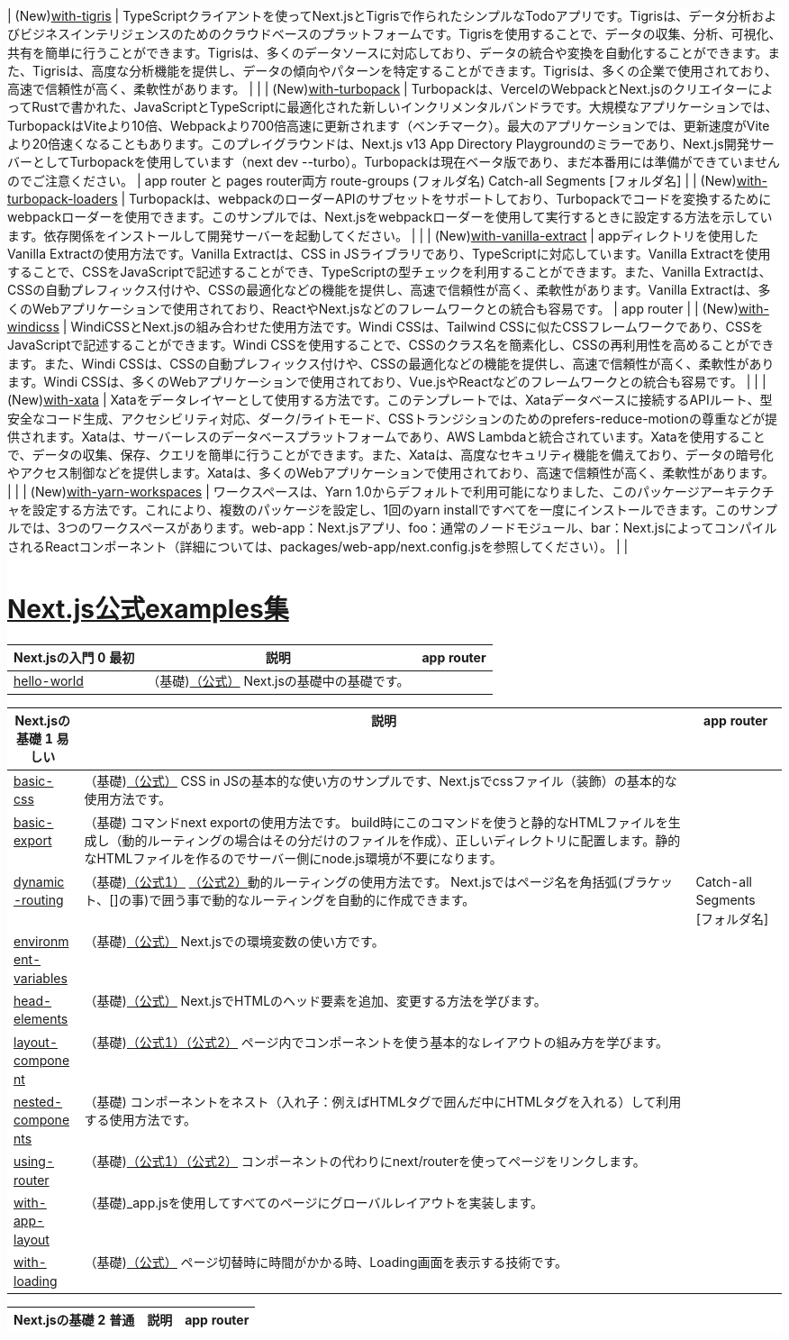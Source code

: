 |	(New)[with-tigris](https://github.com/vercel/next.js/tree/canary/examples/with-tigris "with-tigris") 	|	TypeScriptクライアントを使ってNext.jsとTigrisで作られたシンプルなTodoアプリです。Tigrisは、データ分析およびビジネスインテリジェンスのためのクラウドベースのプラットフォームです。Tigrisを使用することで、データの収集、分析、可視化、共有を簡単に行うことができます。Tigrisは、多くのデータソースに対応しており、データの統合や変換を自動化することができます。また、Tigrisは、高度な分析機能を提供し、データの傾向やパターンを特定することができます。Tigrisは、多くの企業で使用されており、高速で信頼性が高く、柔軟性があります。	|		|
|	(New)[with-turbopack](https://github.com/vercel/next.js/tree/canary/examples/with-turbopack "with-turbopack") 	|	Turbopackは、VercelのWebpackとNext.jsのクリエイターによってRustで書かれた、JavaScriptとTypeScriptに最適化された新しいインクリメンタルバンドラです。大規模なアプリケーションでは、TurbopackはViteより10倍、Webpackより700倍高速に更新されます（ベンチマーク）。最大のアプリケーションでは、更新速度がViteより20倍速くなることもあります。このプレイグラウンドは、Next.js v13 App Directory Playgroundのミラーであり、Next.js開発サーバーとしてTurbopackを使用しています（next dev --turbo）。Turbopackは現在ベータ版であり、まだ本番用には準備ができていませんのでご注意ください。	|	app router と pages router両方 route-groups (フォルダ名) Catch-all Segments [フォルダ名]	|
|	(New)[with-turbopack-loaders](https://github.com/vercel/next.js/tree/canary/examples/with-turbopack-loaders "with-turbopack-loaders") 	|	Turbopackは、webpackのローダーAPIのサブセットをサポートしており、Turbopackでコードを変換するためにwebpackローダーを使用できます。このサンプルでは、Next.jsをwebpackローダーを使用して実行するときに設定する方法を示しています。依存関係をインストールして開発サーバーを起動してください。	|		|
|	(New)[with-vanilla-extract](https://github.com/vercel/next.js/tree/canary/examples/with-vanilla-extract "with-vanilla-extract") 	|	appディレクトリを使用したVanilla Extractの使用方法です。Vanilla Extractは、CSS in JSライブラリであり、TypeScriptに対応しています。Vanilla Extractを使用することで、CSSをJavaScriptで記述することができ、TypeScriptの型チェックを利用することができます。また、Vanilla Extractは、CSSの自動プレフィックス付けや、CSSの最適化などの機能を提供し、高速で信頼性が高く、柔軟性があります。Vanilla Extractは、多くのWebアプリケーションで使用されており、ReactやNext.jsなどのフレームワークとの統合も容易です。	|	app router	|
|	(New)[with-windicss](https://github.com/vercel/next.js/tree/canary/examples/with-windicss "with-windicss") 	|	WindiCSSとNext.jsの組み合わせた使用方法です。Windi CSSは、Tailwind CSSに似たCSSフレームワークであり、CSSをJavaScriptで記述することができます。Windi CSSを使用することで、CSSのクラス名を簡素化し、CSSの再利用性を高めることができます。また、Windi CSSは、CSSの自動プレフィックス付けや、CSSの最適化などの機能を提供し、高速で信頼性が高く、柔軟性があります。Windi CSSは、多くのWebアプリケーションで使用されており、Vue.jsやReactなどのフレームワークとの統合も容易です。	|		|
|	(New)[with-xata](https://github.com/vercel/next.js/tree/canary/examples/with-xata "with-xata") 	|	Xataをデータレイヤーとして使用する方法です。このテンプレートでは、Xataデータベースに接続するAPIルート、型安全なコード生成、アクセシビリティ対応、ダーク/ライトモード、CSSトランジションのためのprefers-reduce-motionの尊重などが提供されます。Xataは、サーバーレスのデータベースプラットフォームであり、AWS Lambdaと統合されています。Xataを使用することで、データの収集、保存、クエリを簡単に行うことができます。また、Xataは、高度なセキュリティ機能を備えており、データの暗号化やアクセス制御などを提供します。Xataは、多くのWebアプリケーションで使用されており、高速で信頼性が高く、柔軟性があります。	|		|
|	(New)[with-yarn-workspaces](https://github.com/vercel/next.js/tree/canary/examples/with-yarn-workspaces "with-yarn-workspaces") 	|	ワークスペースは、Yarn 1.0からデフォルトで利用可能になりました、このパッケージアーキテクチャを設定する方法です。これにより、複数のパッケージを設定し、1回のyarn installですべてを一度にインストールできます。このサンプルでは、3つのワークスペースがあります。web-app：Next.jsアプリ、foo：通常のノードモジュール、bar：Next.jsによってコンパイルされるReactコンポーネント（詳細については、packages/web-app/next.config.jsを参照してください）。	|		|














# [Next.js公式examples集](https://github.com/vercel/next.js/tree/canary/examples)

|Next.jsの入門 0 最初 |	説明	 |	 app router 	|
|---|---|---|
|	[hello-world](https://github.com/vercel/next.js/tree/canary/examples/hello-world "hello-world") 	|	（基礎)[（公式）](https://nextjs.org/docs/api-reference/next/link) Next.jsの基礎中の基礎です。	|		|

|Next.jsの基礎 1 易しい |	説明	 |	 app router 	|
|---|---|---|
|	[basic-css](https://github.com/vercel/next.js/tree/canary/examples/basic-css "basic-css") 	|	（基礎)[（公式）](https://nextjs.org/docs/basic-features/built-in-css-support) CSS in JSの基本的な使い方のサンプルです、Next.jsでcssファイル（装飾）の基本的な使用方法です。	|		|
|	[basic-export](https://github.com/vercel/next.js/tree/canary/examples/basic-export "basic-export") 	|	（基礎) コマンドnext exportの使用方法です。 build時にこのコマンドを使うと静的なHTMLファイルを生成し（動的ルーティングの場合はその分だけのファイルを作成）、正しいディレクトリに配置します。静的なHTMLファイルを作るのでサーバー側にnode.js環境が不要になります。	|		|
|	[dynamic-routing](https://github.com/vercel/next.js/tree/canary/examples/dynamic-routing "dynamic-routing") 	|	（基礎)[（公式1）](https://nextjs.org/docs/routing/dynamic-routes) [（公式2）](https://nextjs.org/docs/routing/introduction#injecting-the-router)動的ルーティングの使用方法です。 Next.jsではページ名を角括弧(ブラケット、[]の事)で囲う事で動的なルーティングを自動的に作成できます。	|	Catch-all Segments [フォルダ名]	|
|	[environment-variables](https://github.com/vercel/next.js/tree/canary/examples/environment-variables "environment-variables") 	|	（基礎)[（公式）](https://nextjs.org/docs/basic-features/environment-variables) Next.jsでの環境変数の使い方です。	|		|
|	[head-elements](https://github.com/vercel/next.js/tree/canary/examples/head-elements "head-elements") 	|	（基礎)[（公式）](https://nextjs.org/docs/api-reference/next/head) Next.jsでHTMLのヘッド要素を追加、変更する方法を学びます。	|		|
|	[layout-component](https://github.com/vercel/next.js/tree/canary/examples/layout-component "layout-component") 	|	（基礎)[（公式1）](https://nextjs.org/docs/api-reference/next/head)[（公式2）](https://nextjs.org/docs/basic-features/layouts) ページ内でコンポーネントを使う基本的なレイアウトの組み方を学びます。	|		|
|	[nested-components](https://github.com/vercel/next.js/tree/canary/examples/nested-components "nested-components") 	|	（基礎) コンポーネントをネスト（入れ子：例えばHTMLタグで囲んだ中にHTMLタグを入れる）して利用する使用方法です。	|		|
|	[using-router](https://github.com/vercel/next.js/tree/canary/examples/using-router "using-router") 	|	（基礎)[（公式1）](https://nextjs.org/docs/routing/imperatively)[（公式2）](https://nextjs.org/docs/api-reference/next/router#routerpush) <Link>コンポーネントの代わりにnext/routerを使ってページをリンクします。	|		|
|	[with-app-layout](https://github.com/vercel/next.js/tree/canary/examples/with-app-layout "with-app-layout") 	|	（基礎)_app.jsを使用してすべてのページにグローバルレイアウトを実装します。	|		|
|	[with-loading](https://github.com/vercel/next.js/tree/canary/examples/with-loading "with-loading") 	|	（基礎)[（公式）](https://nextjs.org/docs/api-reference/next/router#routerevents) ページ切替時に時間がかかる時、Loading画面を表示する技術です。	|		|

|Next.jsの基礎 2 普通 |	説明	 |	 app router 	|
|---|---|---|